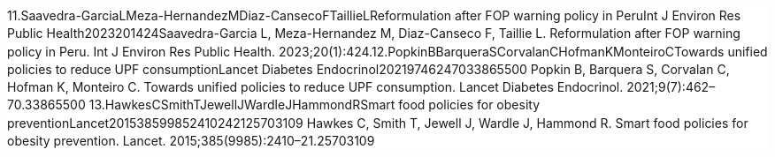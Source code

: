 </mixed-citation></citation-alternatives></ref><ref id="CR11"><label>11.</label><citation-alternatives><element-citation id="ec-CR11" publication-type="journal"><person-group person-group-type="author"><name><surname>Saavedra-Garcia</surname><given-names>L</given-names></name><name><surname>Meza-Hernandez</surname><given-names>M</given-names></name><name><surname>Diaz-Canseco</surname><given-names>F</given-names></name><name><surname>Taillie</surname><given-names>L</given-names></name></person-group><article-title>Reformulation after FOP warning policy in Peru</article-title><source>Int J Environ Res Public Health</source><year>2023</year><volume>20</volume><issue>1</issue><fpage>424</fpage></element-citation><mixed-citation id="mc-CR11" publication-type="journal">Saavedra-Garcia L, Meza-Hernandez M, Diaz-Canseco F, Taillie L. Reformulation after FOP warning policy in Peru. Int J Environ Res Public Health. 2023;20(1):424.</mixed-citation></citation-alternatives></ref><ref id="CR12"><label>12.</label><citation-alternatives><element-citation id="ec-CR12" publication-type="journal"><person-group person-group-type="author"><name><surname>Popkin</surname><given-names>B</given-names></name><name><surname>Barquera</surname><given-names>S</given-names></name><name><surname>Corvalan</surname><given-names>C</given-names></name><name><surname>Hofman</surname><given-names>K</given-names></name><name><surname>Monteiro</surname><given-names>C</given-names></name></person-group><article-title>Towards unified policies to reduce UPF consumption</article-title><source>Lancet Diabetes Endocrinol</source><year>2021</year><volume>9</volume><issue>7</issue><fpage>462</fpage><lpage>470</lpage><?supplied-pmid 33865500?><pub-id pub-id-type="pmid">33865500</pub-id>
</element-citation><mixed-citation id="mc-CR12" publication-type="journal">Popkin B, Barquera S, Corvalan C, Hofman K, Monteiro C. Towards unified policies to reduce UPF consumption. Lancet Diabetes Endocrinol. 2021;9(7):462&#x02013;70.<pub-id pub-id-type="pmid">33865500</pub-id>
</mixed-citation></citation-alternatives></ref><ref id="CR13"><label>13.</label><citation-alternatives><element-citation id="ec-CR13" publication-type="journal"><person-group person-group-type="author"><name><surname>Hawkes</surname><given-names>C</given-names></name><name><surname>Smith</surname><given-names>T</given-names></name><name><surname>Jewell</surname><given-names>J</given-names></name><name><surname>Wardle</surname><given-names>J</given-names></name><name><surname>Hammond</surname><given-names>R</given-names></name></person-group><article-title>Smart food policies for obesity prevention</article-title><source>Lancet</source><year>2015</year><volume>385</volume><issue>9985</issue><fpage>2410</fpage><lpage>2421</lpage><?supplied-pmid 25703109?><pub-id pub-id-type="pmid">25703109</pub-id>
</element-citation><mixed-citation id="mc-CR13" publication-type="journal">Hawkes C, Smith T, Jewell J, Wardle J, Hammond R. Smart food policies for obesity prevention. Lancet. 2015;385(9985):2410&#x02013;21.<pub-id pub-id-type="pmid">25703109</pub-id>